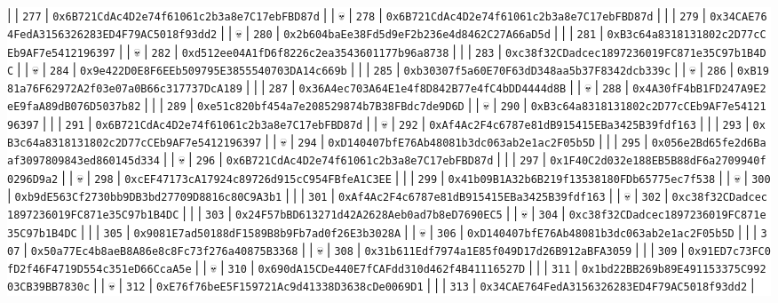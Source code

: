 |  | `277` | `0x6B721CdAc4D2e74f61061c2b3a8e7C17ebFBD87d` |
| 💀 | `278` | `0x6B721CdAc4D2e74f61061c2b3a8e7C17ebFBD87d` |
|  | `279` | `0x34CAE764FedA3156326283ED4F79AC5018f93dd2` |
| 💀 | `280` | `0x2b604baEe38Fd5d9eF2b236e4d8462C27A66aD5d` |
|  | `281` | `0xB3c64a8318131802c2D77cCEb9AF7e5412196397` |
| 💀 | `282` | `0xd512ee04A1fD6f8226c2ea3543601177b96a8738` |
|  | `283` | `0xc38f32CDadcec1897236019FC871e35C97b1B4DC` |
| 💀 | `284` | `0x9e422D0E8F6EEb509795E3855540703DA14c669b` |
|  | `285` | `0xb30307f5a60E70F63dD348aa5b37F8342dcb339c` |
| 💀 | `286` | `0xB1981a76F62972A2f03e07a0B66c317737DcA189` |
|  | `287` | `0x36A4ec703A64E1e4f8D842B77e4fC4bDD4444d8B` |
| 💀 | `288` | `0x4A30fF4bB1FD247A9E2eE9faA89dB076D5037b82` |
|  | `289` | `0xe51c820bf454a7e208529874b7B38FBdc7de9D6D` |
| 💀 | `290` | `0xB3c64a8318131802c2D77cCEb9AF7e5412196397` |
|  | `291` | `0x6B721CdAc4D2e74f61061c2b3a8e7C17ebFBD87d` |
| 💀 | `292` | `0xAf4Ac2F4c6787e81dB915415EBa3425B39fdf163` |
|  | `293` | `0xB3c64a8318131802c2D77cCEb9AF7e5412196397` |
| 💀 | `294` | `0xD140407bfE76Ab48081b3dc063ab2e1ac2F05b5D` |
|  | `295` | `0x056e2Bd65fe2d6Baaf3097809843ed860145d334` |
| 💀 | `296` | `0x6B721CdAc4D2e74f61061c2b3a8e7C17ebFBD87d` |
|  | `297` | `0x1F40C2d032e188EB5B88dF6a2709940f0296D9a2` |
| 💀 | `298` | `0xcEF47173cA17924c89726d915cC954FBfeA1C3EE` |
|  | `299` | `0x41b09B1A32b6B219f13538180FDb65775ec7f538` |
| 💀 | `300` | `0xb9dE563Cf2730bb9DB3bd27709D8816c80C9A3b1` |
|  | `301` | `0xAf4Ac2F4c6787e81dB915415EBa3425B39fdf163` |
| 💀 | `302` | `0xc38f32CDadcec1897236019FC871e35C97b1B4DC` |
|  | `303` | `0x24F57bBD613271d42A2628Aeb0ad7b8eD7690EC5` |
| 💀 | `304` | `0xc38f32CDadcec1897236019FC871e35C97b1B4DC` |
|  | `305` | `0x9081E7ad50188dF1589B8b9Fb7ad0f26E3b3028A` |
| 💀 | `306` | `0xD140407bfE76Ab48081b3dc063ab2e1ac2F05b5D` |
|  | `307` | `0x50a77Ec4b8aeB8A86e8c8Fc73f276a40875B3368` |
| 💀 | `308` | `0x31b611Edf7974a1E85f049D17d26B912aBFA3059` |
|  | `309` | `0x91ED7c73FC0fD2f46F4719D554c351eD66CcaA5e` |
| 💀 | `310` | `0x690dA15CDe440E7fCAFdd310d462f4B41116527D` |
|  | `311` | `0x1bd22BB269b89E491153375C99203CB39BB7830c` |
| 💀 | `312` | `0xE76f76beE5F159721Ac9d41338D3638cDe0069D1` |
|  | `313` | `0x34CAE764FedA3156326283ED4F79AC5018f93dd2` |